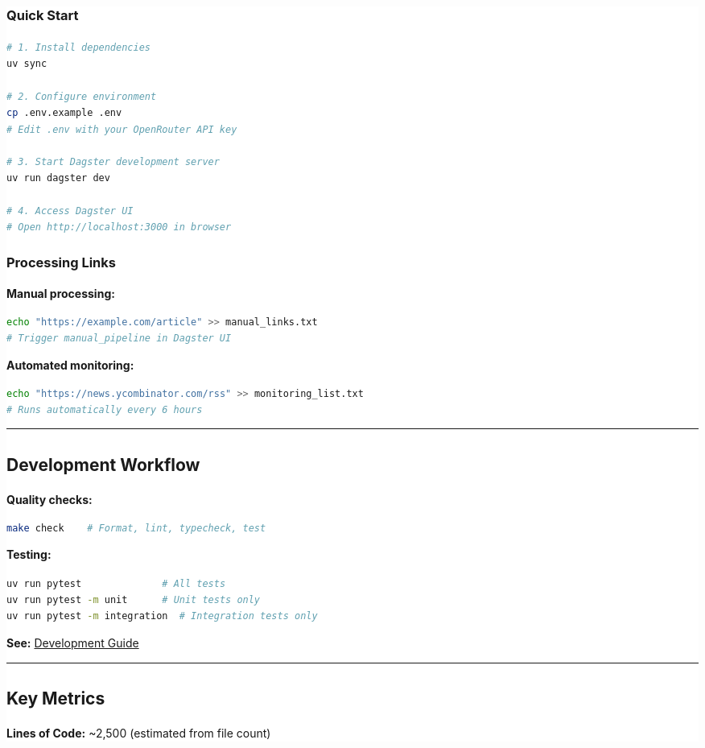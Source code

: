 ### Quick Start

```bash
# 1. Install dependencies
uv sync

# 2. Configure environment
cp .env.example .env
# Edit .env with your OpenRouter API key

# 3. Start Dagster development server
uv run dagster dev

# 4. Access Dagster UI
# Open http://localhost:3000 in browser
```

### Processing Links

**Manual processing:**
```bash
echo "https://example.com/article" >> manual_links.txt
# Trigger manual_pipeline in Dagster UI
```

**Automated monitoring:**
```bash
echo "https://news.ycombinator.com/rss" >> monitoring_list.txt
# Runs automatically every 6 hours
```

---

## Development Workflow

**Quality checks:**
```bash
make check    # Format, lint, typecheck, test
```

**Testing:**
```bash
uv run pytest              # All tests
uv run pytest -m unit      # Unit tests only
uv run pytest -m integration  # Integration tests only
```

**See:** [Development Guide](/docs/development-guide.md)

---

## Key Metrics

**Lines of Code:** ~2,500 (estimated from file count)
